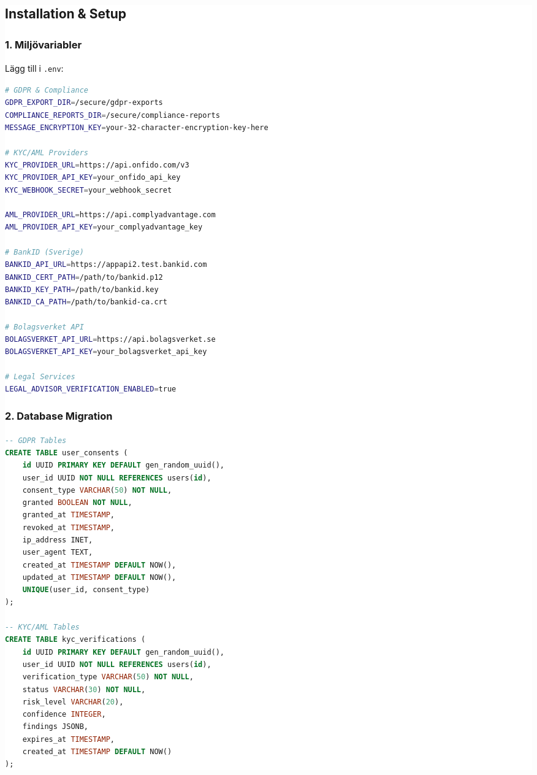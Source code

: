## Installation & Setup

### 1. Miljövariabler
Lägg till i `.env`:

```bash
# GDPR & Compliance
GDPR_EXPORT_DIR=/secure/gdpr-exports
COMPLIANCE_REPORTS_DIR=/secure/compliance-reports
MESSAGE_ENCRYPTION_KEY=your-32-character-encryption-key-here

# KYC/AML Providers
KYC_PROVIDER_URL=https://api.onfido.com/v3
KYC_PROVIDER_API_KEY=your_onfido_api_key
KYC_WEBHOOK_SECRET=your_webhook_secret

AML_PROVIDER_URL=https://api.complyadvantage.com
AML_PROVIDER_API_KEY=your_complyadvantage_key

# BankID (Sverige)
BANKID_API_URL=https://appapi2.test.bankid.com
BANKID_CERT_PATH=/path/to/bankid.p12
BANKID_KEY_PATH=/path/to/bankid.key
BANKID_CA_PATH=/path/to/bankid-ca.crt

# Bolagsverket API
BOLAGSVERKET_API_URL=https://api.bolagsverket.se
BOLAGSVERKET_API_KEY=your_bolagsverket_api_key

# Legal Services
LEGAL_ADVISOR_VERIFICATION_ENABLED=true
```

### 2. Database Migration

```sql
-- GDPR Tables
CREATE TABLE user_consents (
    id UUID PRIMARY KEY DEFAULT gen_random_uuid(),
    user_id UUID NOT NULL REFERENCES users(id),
    consent_type VARCHAR(50) NOT NULL,
    granted BOOLEAN NOT NULL,
    granted_at TIMESTAMP,
    revoked_at TIMESTAMP,
    ip_address INET,
    user_agent TEXT,
    created_at TIMESTAMP DEFAULT NOW(),
    updated_at TIMESTAMP DEFAULT NOW(),
    UNIQUE(user_id, consent_type)
);

-- KYC/AML Tables  
CREATE TABLE kyc_verifications (
    id UUID PRIMARY KEY DEFAULT gen_random_uuid(),
    user_id UUID NOT NULL REFERENCES users(id),
    verification_type VARCHAR(50) NOT NULL,
    status VARCHAR(30) NOT NULL,
    risk_level VARCHAR(20),
    confidence INTEGER,
    findings JSONB,
    expires_at TIMESTAMP,
    created_at TIMESTAMP DEFAULT NOW()
);
```